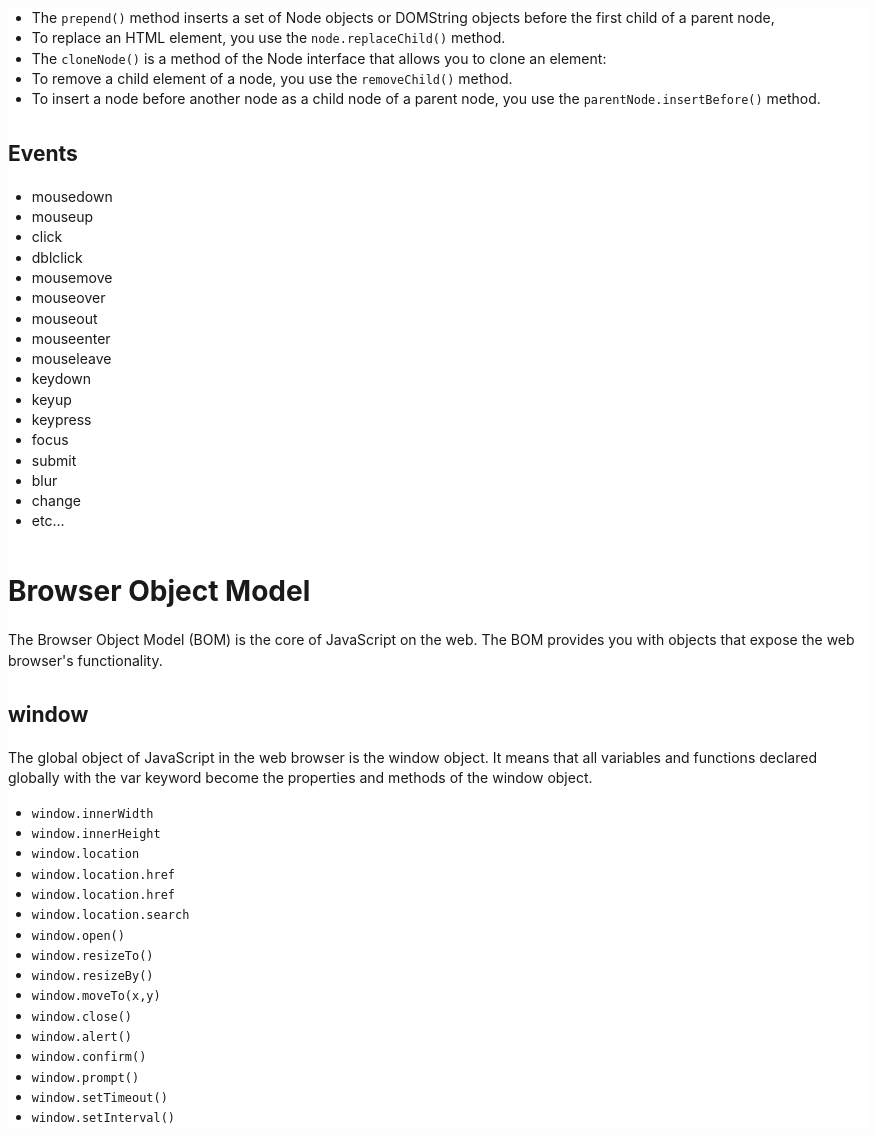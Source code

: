 *   The `prepend()` method inserts a set of Node objects or DOMString objects before the first child of a parent node,
*   To replace an HTML element, you use the `node.replaceChild()` method.
*   The `cloneNode()` is a method of the Node interface that allows you to clone an element:
*   To remove a child element of a node, you use the `removeChild()` method.
*   To insert a node before another node as a child node of a parent node, you use the `parentNode.insertBefore()` method.

Events
------

*   mousedown
*   mouseup
*   click
*   dblclick
*   mousemove
*   mouseover
*   mouseout
*   mouseenter
*   mouseleave
*   keydown
*   keyup
*   keypress
*   focus
*   submit
*   blur
*   change
*   etc…

Browser Object Model
====================

The Browser Object Model (BOM) is the core of JavaScript on the web. The BOM provides you with objects that expose the web browser's functionality.

window
------

The global object of JavaScript in the web browser is the window object. It means that all variables and functions declared globally with the var keyword become the properties and methods of the window object.

*   `window.innerWidth`
*   `window.innerHeight`
*   `window.location`
*   `window.location.href`
*   `window.location.href`
*   `window.location.search`
*   `window.open()`
*   `window.resizeTo()`
*   `window.resizeBy()`
*   `window.moveTo(x,y)`
*   `window.close()`
*   `window.alert()`
*   `window.confirm()`
*   `window.prompt()`
*   `window.setTimeout()`
*   `window.setInterval()`
